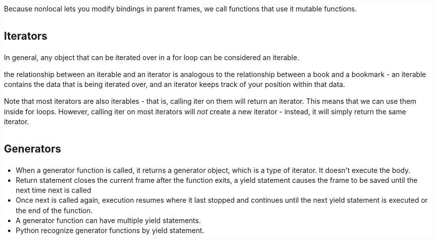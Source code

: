 Because nonlocal lets you modify bindings in parent frames, we call functions that use it mutable functions.

## Iterators
In general, any object that can be iterated over in a for loop can be considered an iterable.

the relationship between an iterable and an iterator is analogous to the relationship between a book and a bookmark - an iterable contains the data that is being iterated over, and an iterator keeps track of your position within that data.

Note that most iterators are also iterables - that is, calling iter on them will return an iterator. This means that we can use them inside for loops. However, calling iter on most iterators will *not* create a new iterator - instead, it will simply return the same iterator.

## Generators
- When a generator function is called, it returns a generator object, which is a type of iterator. It doesn't execute the body.
- Return statement closes the current frame after the function exits, a yield statement causes the frame to be saved until the next time next is called
- Once next is called again, execution resumes where it last stopped and continues until the next yield statement is executed or the end of the function. 
- A generator function can have multiple yield statements.
- Python recognize generator functions by yield statement.
